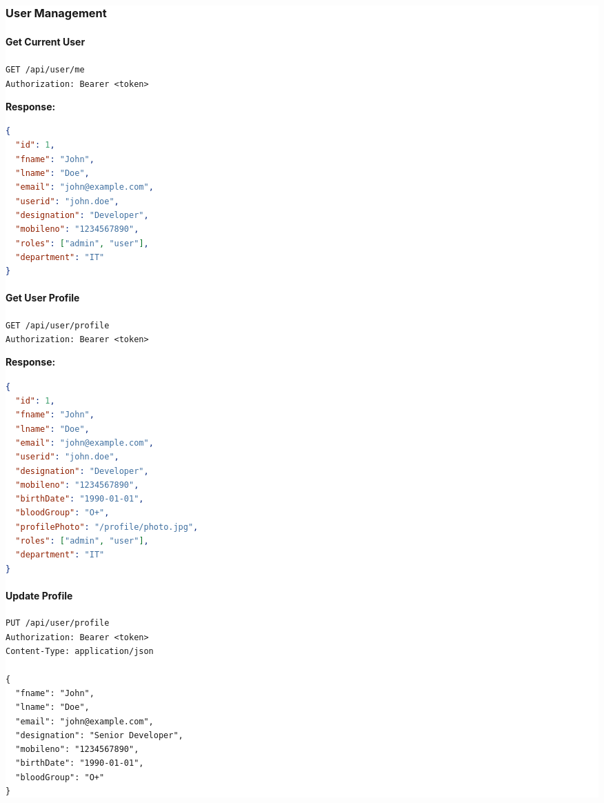 ### User Management

#### Get Current User
```http
GET /api/user/me
Authorization: Bearer <token>
```

**Response:**
```json
{
  "id": 1,
  "fname": "John",
  "lname": "Doe",
  "email": "john@example.com",
  "userid": "john.doe",
  "designation": "Developer",
  "mobileno": "1234567890",
  "roles": ["admin", "user"],
  "department": "IT"
}
```

#### Get User Profile
```http
GET /api/user/profile
Authorization: Bearer <token>
```

**Response:**
```json
{
  "id": 1,
  "fname": "John",
  "lname": "Doe",
  "email": "john@example.com",
  "userid": "john.doe",
  "designation": "Developer",
  "mobileno": "1234567890",
  "birthDate": "1990-01-01",
  "bloodGroup": "O+",
  "profilePhoto": "/profile/photo.jpg",
  "roles": ["admin", "user"],
  "department": "IT"
}
```

#### Update Profile
```http
PUT /api/user/profile
Authorization: Bearer <token>
Content-Type: application/json

{
  "fname": "John",
  "lname": "Doe",
  "email": "john@example.com",
  "designation": "Senior Developer",
  "mobileno": "1234567890",
  "birthDate": "1990-01-01",
  "bloodGroup": "O+"
}
```
